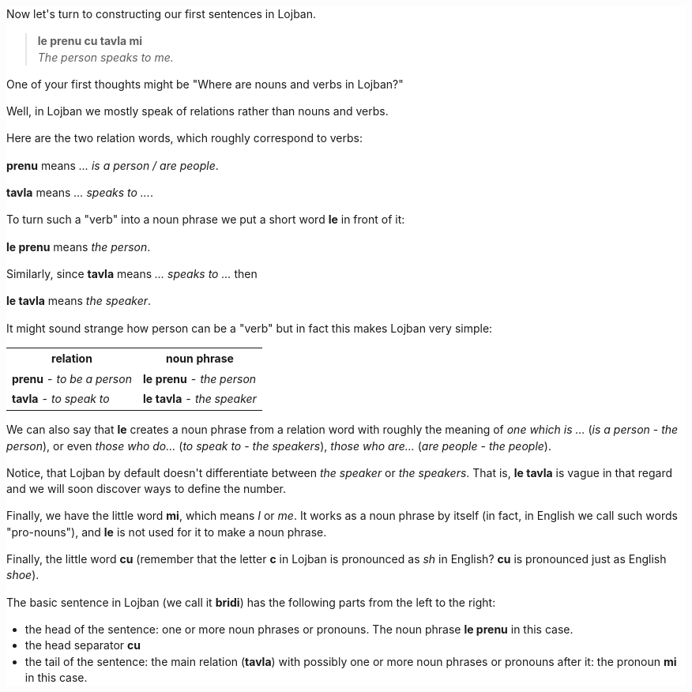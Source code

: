 
Now let's turn to constructing our first sentences in Lojban.

>**le prenu cu tavla mi**  
>_The person speaks to me._

One of your first thoughts might be "Where are nouns and verbs in Lojban?"

Well, in Lojban we mostly speak of relations rather than nouns and verbs.

Here are the two relation words, which roughly correspond to verbs:

**prenu** means _... is a person / are people_.

**tavla** means _... speaks to ..._.

To turn such a "verb" into a noun phrase we put a short word **le** in front of it: 

**le prenu** means _the person_.

Similarly, since **tavla** means _... speaks to ..._ then 

**le tavla** means _the speaker_.

It might sound strange how person can be a "verb" but in fact this makes Lojban very simple:

<table class="wikitable">
<tbody><tr>
<th> relation </th>
<th> noun phrase
</th></tr>
<tr>
<td> <b>prenu</b> - <i>to be a person</i> </td>
<td> <b>le prenu</b> - <i>the person</i>
</td></tr>
<tr>
<td> <b>tavla</b> - <i>to speak to</i> </td>
<td> <b>le tavla</b> - <i>the speaker</i>
</td></tr>
</tbody></table>

We can also say that **le** creates a noun phrase from a relation word with roughly the meaning of _one which is …_ (_is a person_ - _the person_), or even _those who do…_ (_to speak to_ - _the speakers_), _those who are…_ (_are people_ - _the people_).

Notice, that Lojban by default doesn't differentiate between _the speaker_ or _the speakers_. That is, **le tavla** is vague in that regard and we will soon discover ways to define the number. 

Finally, we have the little word **mi**, which means _I_ or _me_. It works as a noun phrase by itself (in fact, in English we call such words "pro-nouns"), and **le** is not used for it to make a noun phrase. 

Finally, the little word **cu** (remember that the letter **c** in Lojban is pronounced as _sh_ in English? **cu** is pronounced just as English _shoe_).

The basic sentence in Lojban (we call it **bridi**) has the following parts from the left to the right:

- the head of the sentence: one or more noun phrases or pronouns. The noun phrase **le prenu** in this case.
- the head separator **cu**
- the tail of the sentence: the main relation (**tavla**) with possibly one or more noun phrases or pronouns after it: the pronoun **mi** in this case.

